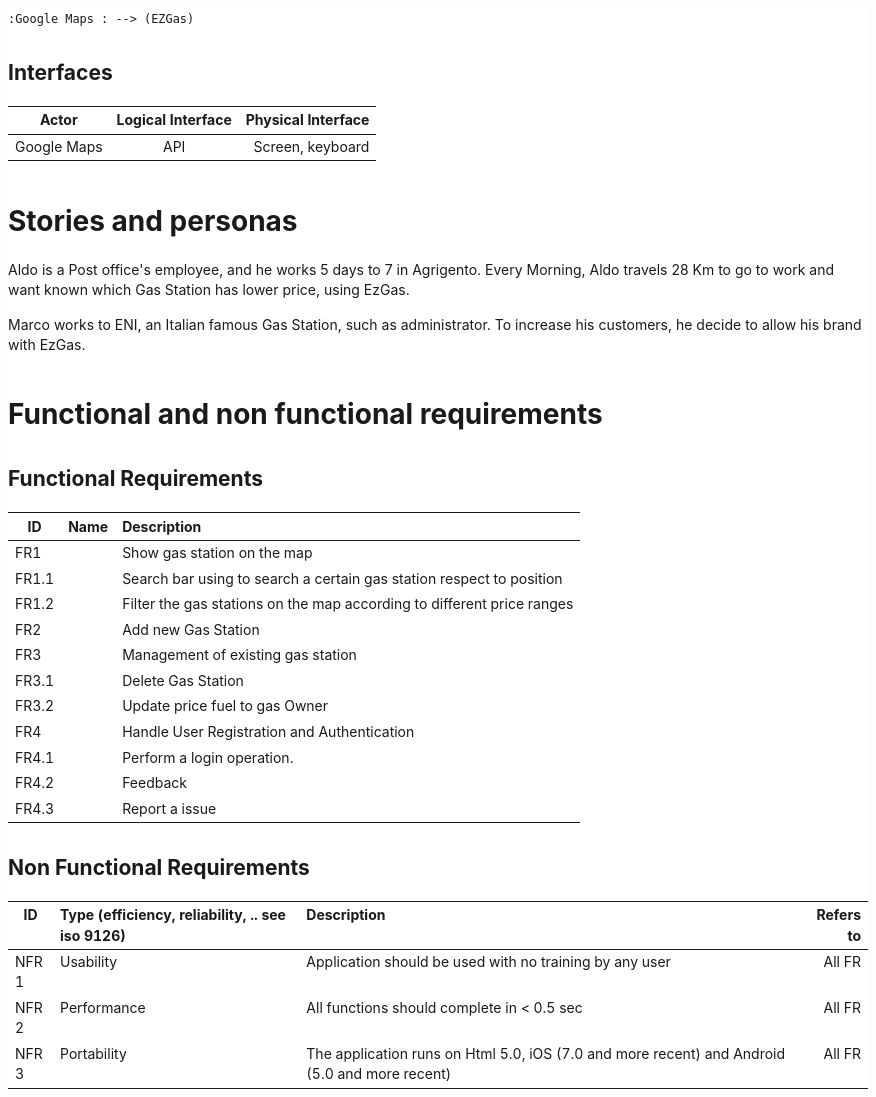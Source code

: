 ```plantuml
:Google Maps : --> (EZGas)
```

## Interfaces
| Actor | Logical Interface | Physical Interface  |
| ------------- |:-------------:| -----:|
|Google Maps|API |Screen, keyboard|



# Stories and personas
Aldo is a Post office's employee, and he works 5 days to 7 in Agrigento. Every Morning, Aldo travels 28 Km to go to work and want known which Gas Station has lower price, using EzGas.

Marco works to ENI, an Italian famous Gas Station, such as administrator. To increase his customers, he decide to allow his brand with EzGas.
# Functional and non functional requirements

## Functional Requirements

| ID    | Name |Description  |
| ------| ------ |:-------------| 
| FR1  | |Show gas station on the map  |  
| FR1.1| |Search bar using to search a certain gas station respect to position|
| FR1.2| |Filter the gas stations on the map according to different price ranges|
| FR2  | |Add new Gas Station |
| FR3  | |Management of existing gas station| 
| FR3.1| | Delete Gas Station |
| FR3.2| |Update price fuel to gas Owner |
| FR4  | |Handle User Registration and Authentication|
| FR4.1| |Perform a login operation. |
| FR4.2| |Feedback|
| FR4.3  | |Report a issue|


## Non Functional Requirements

| ID        | Type (efficiency, reliability, .. see iso 9126)           | Description  | Refers to |
| ------------- |:-------------| :-----|-----:|
| NFR1 | Usability | Application should be used with no training by any user  | All FR |
| NFR2 | Performance | All functions should complete in < 0.5 sec  | All FR |
| NFR3 | Portability | The application runs on Html 5.0, iOS (7.0 and more recent) and Android (5.0 and more recent)| All FR |
